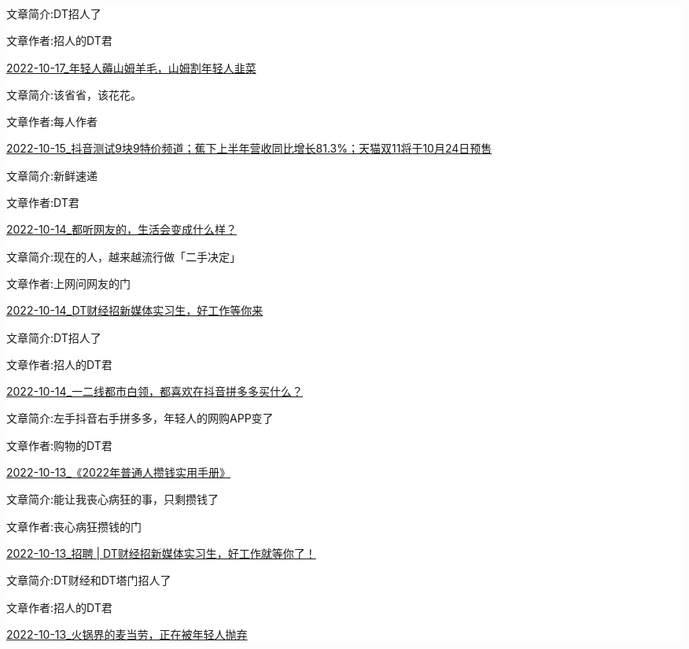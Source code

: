 文章简介:DT招人了

文章作者:招人的DT君

[2022-10-17_年轻人薅山姆羊毛，山姆割年轻人韭菜](http://mp.weixin.qq.com/s?__biz=Mzg5NDg2NjMyMg==&mid=2247645882&idx=1&sn=1710406eded2fab43531e11dde2a9ded&chksm=c015fc47f76275512d0140f916a91d84fd16d18a155453dc59534b1074acf6e980ed40daf455&scene=27#wechat_redirect)

文章简介:该省省，该花花。

文章作者:每人作者

[2022-10-15_抖音测试9块9特价频道；蕉下上半年营收同比增长81.3%；天猫双11将于10月24日预售](http://mp.weixin.qq.com/s?__biz=Mzg5NDg2NjMyMg==&mid=2247645881&idx=1&sn=170c2ba979c214e662987c4cf28cb40c&chksm=c015fc44f76275525c1d37bd347657f8d1188d3f356355a3b98c1799257149f33d46a5190c1e&scene=27#wechat_redirect)

文章简介:新鲜速递

文章作者:DT君

[2022-10-14_都听网友的，生活会变成什么样？](http://mp.weixin.qq.com/s?__biz=Mzg5NDg2NjMyMg==&mid=2247645880&idx=2&sn=09ae507e844b1f5eb436580c09a83795&chksm=c015fc45f7627553dd52a1b282a3dc5a1b99d71f90667712ebe2f6a612ae62d9e81a95559d1b&scene=27#wechat_redirect)

文章简介:现在的人，越来越流行做「二手决定」

文章作者:上网问网友的门

[2022-10-14_DT财经招新媒体实习生，好工作等你来](http://mp.weixin.qq.com/s?__biz=Mzg5NDg2NjMyMg==&mid=2247645880&idx=3&sn=2b5bad82fcd2cb489d1cdbcc6ba65791&chksm=c015fc45f7627553df4daf782a29cede42024b374338643f5e70a0eae454019142e021f41649&scene=27#wechat_redirect)

文章简介:DT招人了

文章作者:招人的DT君

[2022-10-14_一二线都市白领，都喜欢在抖音拼多多买什么？](http://mp.weixin.qq.com/s?__biz=Mzg5NDg2NjMyMg==&mid=2247645880&idx=1&sn=c2253364c5168fa4cac34808abf7e184&chksm=c015fc45f7627553f051b1b9634ed20327676d541335eac1f46427d8eca6ba12359d56fa250d&scene=27#wechat_redirect)

文章简介:左手抖音右手拼多多，年轻人的网购APP变了

文章作者:购物的DT君

[2022-10-13_《2022年普通人攒钱实用手册》](http://mp.weixin.qq.com/s?__biz=Mzg5NDg2NjMyMg==&mid=2247645879&idx=2&sn=ff2bba1af519e64e4189f6ae2c2b626c&chksm=c015fc4af762755cc6cf623dcb3a21557e4f38ca6238d8e92d70981200470c39f6347519fed1&scene=27#wechat_redirect)

文章简介:能让我丧心病狂的事，只剩攒钱了

文章作者:丧心病狂攒钱的门

[2022-10-13_招聘 | DT财经招新媒体实习生，好工作就等你了！](http://mp.weixin.qq.com/s?__biz=Mzg5NDg2NjMyMg==&mid=2247645879&idx=3&sn=f35ec9bef9dc204606b9f0ac8e0e4990&chksm=c015fc4af762755c6937c7511ef3d9a46ef994ef045a1ff83849905f35e565d763eb77b3b07b&scene=27#wechat_redirect)

文章简介:DT财经和DT塔门招人了

文章作者:招人的DT君

[2022-10-13_火锅界的麦当劳，正在被年轻人抛弃](http://mp.weixin.qq.com/s?__biz=Mzg5NDg2NjMyMg==&mid=2247645879&idx=1&sn=469cf16e8a77ba0e012bed5fe5434ba2&chksm=c015fc4af762755c9acea07ce3279e498faba96bef3e87ee3255bc88440e3db8c7e9ba3d0a13&scene=27#wechat_redirect)
